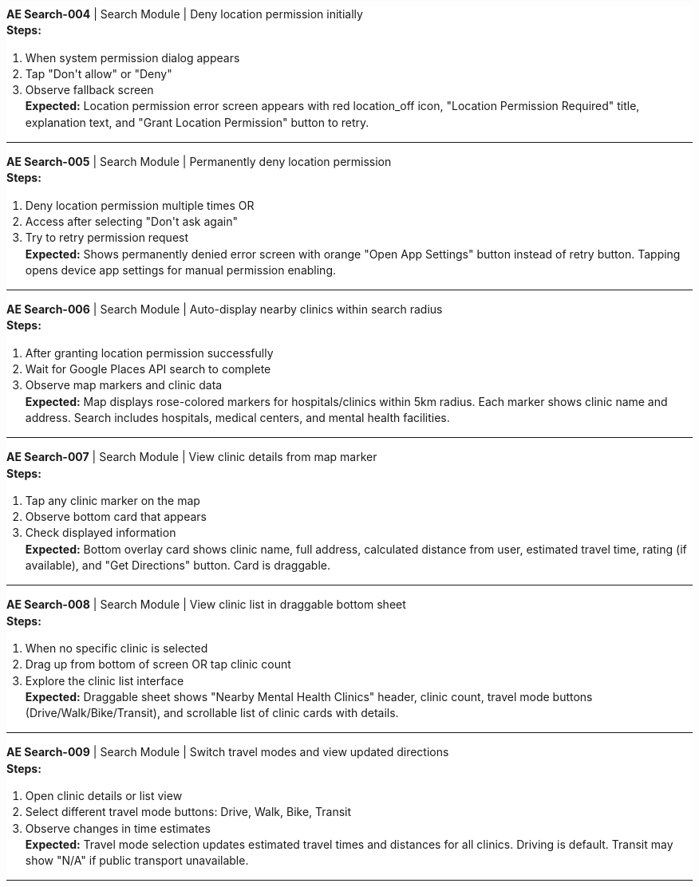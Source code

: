 
**AE Search-004** | Search Module | Deny location permission initially  
**Steps:**  
1. When system permission dialog appears  
2. Tap "Don't allow" or "Deny"  
3. Observe fallback screen  
**Expected:** Location permission error screen appears with red location_off icon, "Location Permission Required" title, explanation text, and "Grant Location Permission" button to retry.

---

**AE Search-005** | Search Module | Permanently deny location permission  
**Steps:**  
1. Deny location permission multiple times OR  
2. Access after selecting "Don't ask again"  
3. Try to retry permission request  
**Expected:** Shows permanently denied error screen with orange "Open App Settings" button instead of retry button. Tapping opens device app settings for manual permission enabling.

---

**AE Search-006** | Search Module | Auto-display nearby clinics within search radius  
**Steps:**  
1. After granting location permission successfully  
2. Wait for Google Places API search to complete  
3. Observe map markers and clinic data  
**Expected:** Map displays rose-colored markers for hospitals/clinics within 5km radius. Each marker shows clinic name and address. Search includes hospitals, medical centers, and mental health facilities.

---

**AE Search-007** | Search Module | View clinic details from map marker  
**Steps:**  
1. Tap any clinic marker on the map  
2. Observe bottom card that appears  
3. Check displayed information  
**Expected:** Bottom overlay card shows clinic name, full address, calculated distance from user, estimated travel time, rating (if available), and "Get Directions" button. Card is draggable.

---

**AE Search-008** | Search Module | View clinic list in draggable bottom sheet  
**Steps:**  
1. When no specific clinic is selected  
2. Drag up from bottom of screen OR tap clinic count  
3. Explore the clinic list interface  
**Expected:** Draggable sheet shows "Nearby Mental Health Clinics" header, clinic count, travel mode buttons (Drive/Walk/Bike/Transit), and scrollable list of clinic cards with details.

---

**AE Search-009** | Search Module | Switch travel modes and view updated directions  
**Steps:**  
1. Open clinic details or list view  
2. Select different travel mode buttons: Drive, Walk, Bike, Transit  
3. Observe changes in time estimates  
**Expected:** Travel mode selection updates estimated travel times and distances for all clinics. Driving is default. Transit may show "N/A" if public transport unavailable.

---